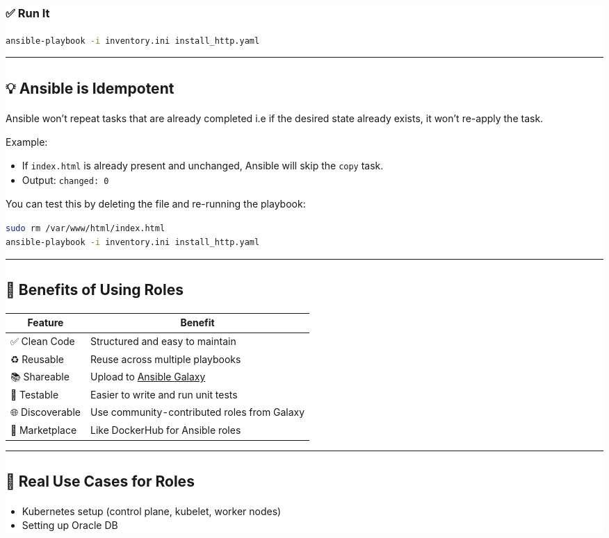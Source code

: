 
### ✅ Run It

```bash
ansible-playbook -i inventory.ini install_http.yaml
```

---

## 💡 Ansible is Idempotent

Ansible won’t repeat tasks that are already completed i.e if the desired state already exists, it won’t re-apply the task.

Example:

* If `index.html` is already present and unchanged, Ansible will skip the `copy` task.
* Output: `changed: 0`

You can test this by deleting the file and re-running the playbook:

```bash
sudo rm /var/www/html/index.html
ansible-playbook -i inventory.ini install_http.yaml
```

---

## 🚀 Benefits of Using Roles

| Feature         | Benefit                                                 |
| --------------- | ------------------------------------------------------- |
| ✅ Clean Code    | Structured and easy to maintain                         |
| ♻️ Reusable     | Reuse across multiple playbooks                         |
| 📚 Shareable    | Upload to [Ansible Galaxy](https://galaxy.ansible.com/) |
| 🧪 Testable     | Easier to write and run unit tests                      |
| 🌐 Discoverable | Use community-contributed roles from Galaxy             |
| 🛒 Marketplace  | Like DockerHub for Ansible roles                        |

---

## 🧠 Real Use Cases for Roles

* Kubernetes setup (control plane, kubelet, worker nodes)
* Setting up Oracle DB
